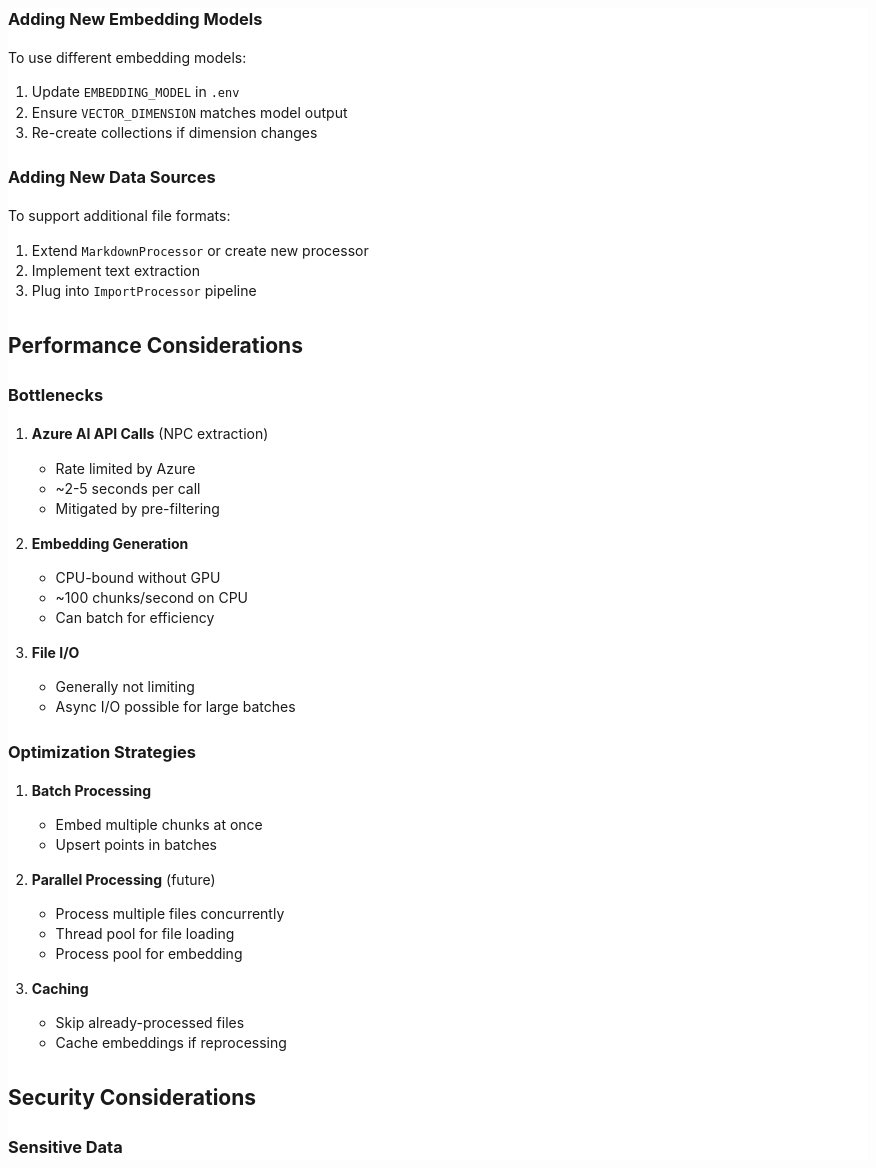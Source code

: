 ### Adding New Embedding Models

To use different embedding models:

1. Update `EMBEDDING_MODEL` in `.env`
2. Ensure `VECTOR_DIMENSION` matches model output
3. Re-create collections if dimension changes

### Adding New Data Sources

To support additional file formats:

1. Extend `MarkdownProcessor` or create new processor
2. Implement text extraction
3. Plug into `ImportProcessor` pipeline

## Performance Considerations

### Bottlenecks

1. **Azure AI API Calls** (NPC extraction)
   - Rate limited by Azure
   - ~2-5 seconds per call
   - Mitigated by pre-filtering

2. **Embedding Generation**
   - CPU-bound without GPU
   - ~100 chunks/second on CPU
   - Can batch for efficiency

3. **File I/O**
   - Generally not limiting
   - Async I/O possible for large batches

### Optimization Strategies

1. **Batch Processing**
   - Embed multiple chunks at once
   - Upsert points in batches

2. **Parallel Processing** (future)
   - Process multiple files concurrently
   - Thread pool for file loading
   - Process pool for embedding

3. **Caching**
   - Skip already-processed files
   - Cache embeddings if reprocessing

## Security Considerations

### Sensitive Data
